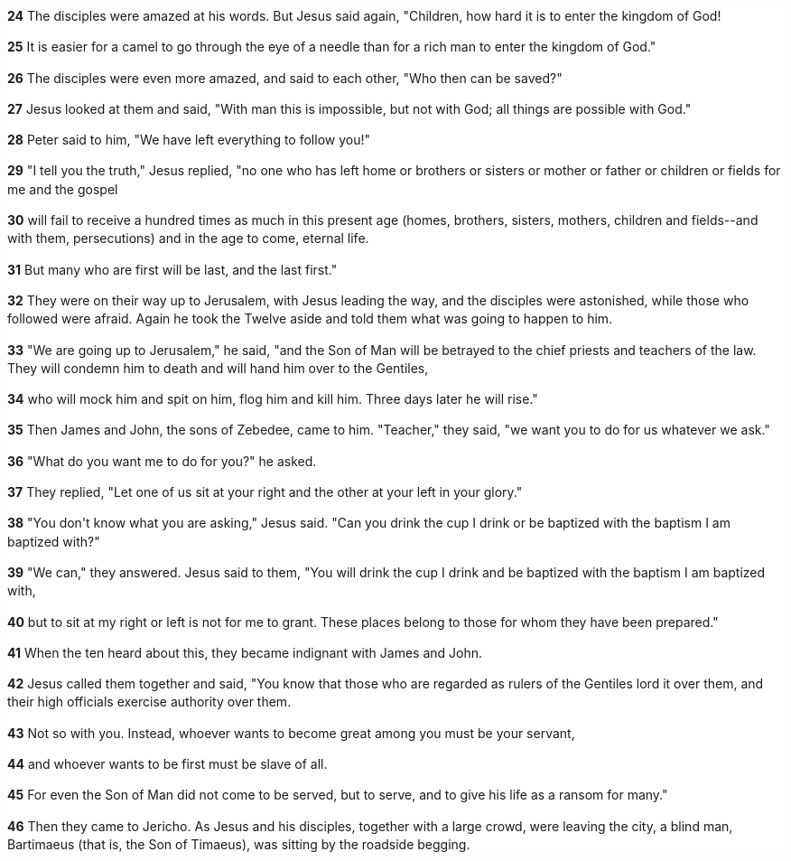 **24** The disciples were amazed at his words. But Jesus said again, "Children, how hard it is to enter the kingdom of God!

**25** It is easier for a camel to go through the eye of a needle than for a rich man to enter the kingdom of God."

**26** The disciples were even more amazed, and said to each other, "Who then can be saved?"

**27** Jesus looked at them and said, "With man this is impossible, but not with God; all things are possible with God."

**28** Peter said to him, "We have left everything to follow you!"

**29** "I tell you the truth," Jesus replied, "no one who has left home or brothers or sisters or mother or father or children or fields for me and the gospel

**30** will fail to receive a hundred times as much in this present age (homes, brothers, sisters, mothers, children and fields--and with them, persecutions) and in the age to come, eternal life.

**31** But many who are first will be last, and the last first."

**32** They were on their way up to Jerusalem, with Jesus leading the way, and the disciples were astonished, while those who followed were afraid. Again he took the Twelve aside and told them what was going to happen to him.

**33** "We are going up to Jerusalem," he said, "and the Son of Man will be betrayed to the chief priests and teachers of the law. They will condemn him to death and will hand him over to the Gentiles,

**34** who will mock him and spit on him, flog him and kill him. Three days later he will rise."

**35** Then James and John, the sons of Zebedee, came to him. "Teacher," they said, "we want you to do for us whatever we ask."

**36** "What do you want me to do for you?" he asked.

**37** They replied, "Let one of us sit at your right and the other at your left in your glory."

**38** "You don't know what you are asking," Jesus said. "Can you drink the cup I drink or be baptized with the baptism I am baptized with?"

**39** "We can," they answered. Jesus said to them, "You will drink the cup I drink and be baptized with the baptism I am baptized with,

**40** but to sit at my right or left is not for me to grant. These places belong to those for whom they have been prepared."

**41** When the ten heard about this, they became indignant with James and John.

**42** Jesus called them together and said, "You know that those who are regarded as rulers of the Gentiles lord it over them, and their high officials exercise authority over them.

**43** Not so with you. Instead, whoever wants to become great among you must be your servant,

**44** and whoever wants to be first must be slave of all.

**45** For even the Son of Man did not come to be served, but to serve, and to give his life as a ransom for many."

**46** Then they came to Jericho. As Jesus and his disciples, together with a large crowd, were leaving the city, a blind man, Bartimaeus (that is, the Son of Timaeus), was sitting by the roadside begging.

